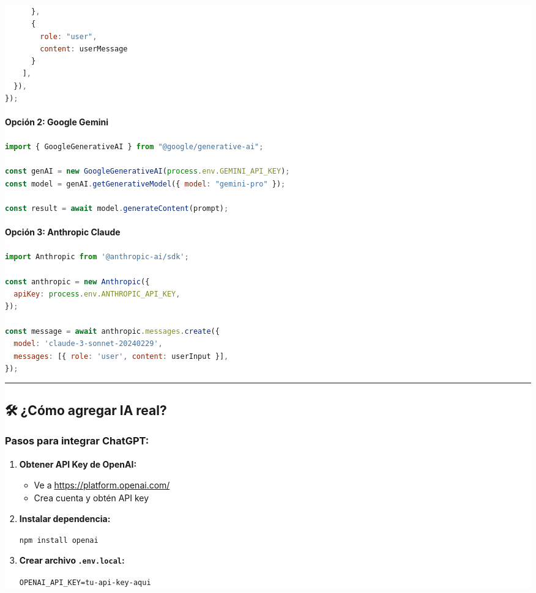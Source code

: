 ```javascript
      },
      {
        role: "user", 
        content: userMessage
      }
    ],
  }),
});
```

#### Opción 2: Google Gemini
```javascript
import { GoogleGenerativeAI } from "@google/generative-ai";

const genAI = new GoogleGenerativeAI(process.env.GEMINI_API_KEY);
const model = genAI.getGenerativeModel({ model: "gemini-pro" });

const result = await model.generateContent(prompt);
```

#### Opción 3: Anthropic Claude
```javascript
import Anthropic from '@anthropic-ai/sdk';

const anthropic = new Anthropic({
  apiKey: process.env.ANTHROPIC_API_KEY,
});

const message = await anthropic.messages.create({
  model: 'claude-3-sonnet-20240229',
  messages: [{ role: 'user', content: userInput }],
});
```

---

## 🛠️ **¿Cómo agregar IA real?**

### **Pasos para integrar ChatGPT:**

1. **Obtener API Key de OpenAI:**
   - Ve a https://platform.openai.com/
   - Crea cuenta y obtén API key

2. **Instalar dependencia:**
   ```bash
   npm install openai
   ```

3. **Crear archivo `.env.local`:**
   ```
   OPENAI_API_KEY=tu-api-key-aqui
   ```

